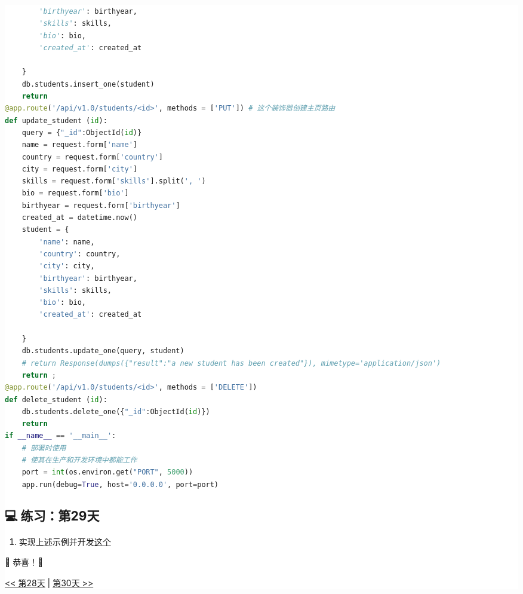 ```py
        'birthyear': birthyear,
        'skills': skills,
        'bio': bio,
        'created_at': created_at

    }
    db.students.insert_one(student)
    return
@app.route('/api/v1.0/students/<id>', methods = ['PUT']) # 这个装饰器创建主页路由
def update_student (id):
    query = {"_id":ObjectId(id)}
    name = request.form['name']
    country = request.form['country']
    city = request.form['city']
    skills = request.form['skills'].split(', ')
    bio = request.form['bio']
    birthyear = request.form['birthyear']
    created_at = datetime.now()
    student = {
        'name': name,
        'country': country,
        'city': city,
        'birthyear': birthyear,
        'skills': skills,
        'bio': bio,
        'created_at': created_at

    }
    db.students.update_one(query, student)
    # return Response(dumps({"result":"a new student has been created"}), mimetype='application/json')
    return ;
@app.route('/api/v1.0/students/<id>', methods = ['DELETE'])
def delete_student (id):
    db.students.delete_one({"_id":ObjectId(id)})
    return
if __name__ == '__main__':
    # 部署时使用
    # 使其在生产和开发环境中都能工作
    port = int(os.environ.get("PORT", 5000))
    app.run(debug=True, host='0.0.0.0', port=port)
```

## 💻 练习：第29天

1. 实现上述示例并开发[这个](https://thirtydayofpython-api.herokuapp.com/)

🎉 恭喜！🎉

[<< 第28天](../28_Day_API/28_API_cn.md) | [第30天 >>](../30_Day_Conclusions/30_conclusions_cn.md) 